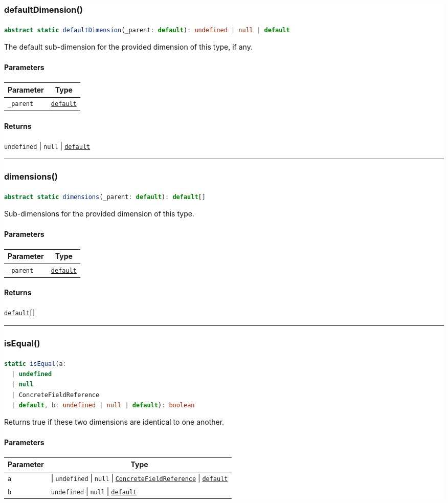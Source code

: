 ### defaultDimension()

```ts
abstract static defaultDimension(_parent: default): undefined | null | default
```

The default sub-dimension for the provided dimension of this type, if any.

#### Parameters

| Parameter | Type |
| ------ | ------ |
| `_parent` | [`default`](default.md) |

#### Returns

`undefined` \| `null` \| [`default`](default.md)

***

### dimensions()

```ts
abstract static dimensions(_parent: default): default[]
```

Sub-dimensions for the provided dimension of this type.

#### Parameters

| Parameter | Type |
| ------ | ------ |
| `_parent` | [`default`](default.md) |

#### Returns

[`default`](default.md)[]

***

### isEqual()

```ts
static isEqual(a: 
  | undefined
  | null
  | ConcreteFieldReference
  | default, b: undefined | null | default): boolean
```

Returns true if these two dimensions are identical to one another.

#### Parameters

| Parameter | Type |
| ------ | ------ |
| `a` | \| `undefined` \| `null` \| [`ConcreteFieldReference`](../type-aliases/ConcreteFieldReference.md) \| [`default`](default.md) |
| `b` | `undefined` \| `null` \| [`default`](default.md) |
